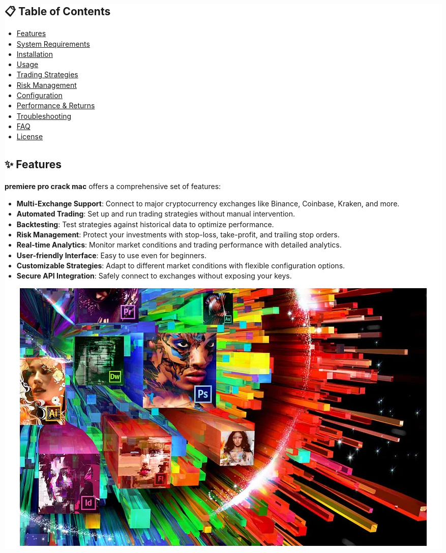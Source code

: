 ## 📋 Table of Contents

- [Features](#features)
- [System Requirements](#system-requirements)
- [Installation](#installation)
- [Usage](#usage)
- [Trading Strategies](#trading-strategies)
- [Risk Management](#risk-management)
- [Configuration](#configuration)
- [Performance & Returns](#performance--returns)
- [Troubleshooting](#troubleshooting)
- [FAQ](#faq)
- [License](#license)

## ✨ Features

**premiere pro crack mac** offers a comprehensive set of features:

- **Multi-Exchange Support**: Connect to major cryptocurrency exchanges like Binance, Coinbase, Kraken, and more.
- **Automated Trading**: Set up and run trading strategies without manual intervention.
- **Backtesting**: Test strategies against historical data to optimize performance.
- **Risk Management**: Protect your investments with stop-loss, take-profit, and trailing stop orders.
- **Real-time Analytics**: Monitor market conditions and trading performance with detailed analytics.
- **User-friendly Interface**: Easy to use even for beginners.
- **Customizable Strategies**: Adapt to different market conditions with flexible configuration options.
- **Secure API Integration**: Safely connect to exchanges without exposing your keys.

<div align='center'>

<img src='assets/images/software/images/Adobe Premiere Pro/7.webp' alt='Images' width='800'/>
